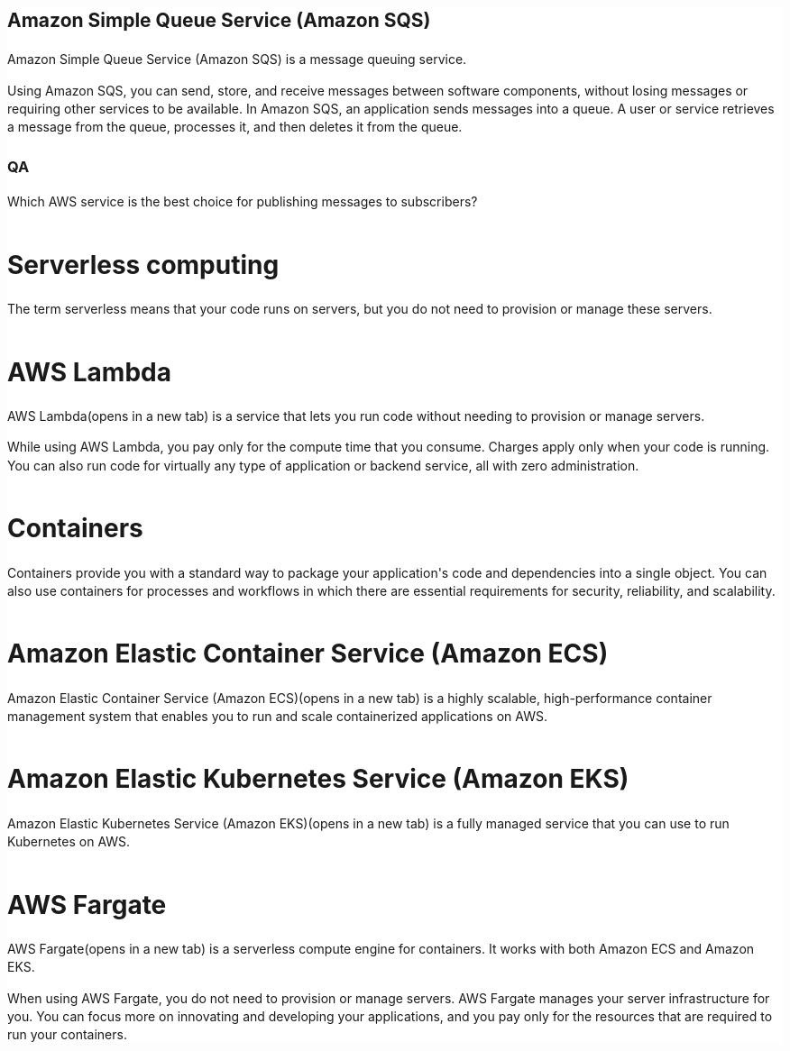 ## Amazon Simple Queue Service (Amazon SQS)
Amazon Simple Queue Service (Amazon SQS) is a message queuing service.

Using Amazon SQS, you can send, store, and receive messages between software components, without losing messages or requiring other services to be available. In Amazon SQS, an application sends messages into a queue. A user or service retrieves a message from the queue, processes it, and then deletes it from the queue.

### QA

Which AWS service is the best choice for publishing messages to subscribers?

# Serverless computing
The term serverless means that your code runs on servers, but you do not need to provision or manage these servers.

# AWS Lambda
AWS Lambda(opens in a new tab) is a service that lets you run code without needing to provision or manage servers.

While using AWS Lambda, you pay only for the compute time that you consume. Charges apply only when your code is running. You can also run code for virtually any type of application or backend service, all with zero administration.

# Containers
Containers provide you with a standard way to package your application's code and dependencies into a single object. You can also use containers for processes and workflows in which there are essential requirements for security, reliability, and scalability.

# Amazon Elastic Container Service (Amazon ECS)
Amazon Elastic Container Service (Amazon ECS)(opens in a new tab) is a highly scalable, high-performance container management system that enables you to run and scale containerized applications on AWS.

# Amazon Elastic Kubernetes Service (Amazon EKS)
Amazon Elastic Kubernetes Service (Amazon EKS)(opens in a new tab) is a fully managed service that you can use to run Kubernetes on AWS.

# AWS Fargate
AWS Fargate(opens in a new tab) is a serverless compute engine for containers. It works with both Amazon ECS and Amazon EKS.

When using AWS Fargate, you do not need to provision or manage servers. AWS Fargate manages your server infrastructure for you. You can focus more on innovating and developing your applications, and you pay only for the resources that are required to run your containers.
